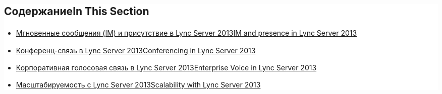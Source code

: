 <div>

## <a name="in-this-section"></a><span data-ttu-id="87327-171">Содержание</span><span class="sxs-lookup"><span data-stu-id="87327-171">In This Section</span></span>

  - [<span data-ttu-id="87327-172">Мгновенные сообщения (IM) и присутствие в Lync Server 2013</span><span class="sxs-lookup"><span data-stu-id="87327-172">IM and presence in Lync Server 2013</span></span>](lync-server-2013-im-and-presence.md)

  - [<span data-ttu-id="87327-173">Конференц-связь в Lync Server 2013</span><span class="sxs-lookup"><span data-stu-id="87327-173">Conferencing in Lync Server 2013</span></span>](lync-server-2013-conferencing.md)

  - [<span data-ttu-id="87327-174">Корпоративная голосовая связь в Lync Server 2013</span><span class="sxs-lookup"><span data-stu-id="87327-174">Enterprise Voice in Lync Server 2013</span></span>](lync-server-2013-enterprise-voice.md)

  - [<span data-ttu-id="87327-175">Масштабируемость с Lync Server 2013</span><span class="sxs-lookup"><span data-stu-id="87327-175">Scalability with Lync Server 2013</span></span>](lync-server-2013-scalability.md)

<span data-ttu-id="87327-176"></div>

</div>

<span> </span>

</div>

</div>

</span><span class="sxs-lookup"><span data-stu-id="87327-176"></div>

</div>

<span> </span>

</div>

</div>

</span></span></div>

